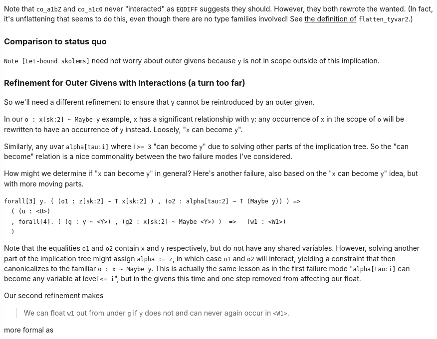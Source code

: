 
Note that `co_a1bZ` and `co_a1c0` never "interacted" as `EQDIFF` suggests they should. However, they both rewrote the wanted. (In fact, it's unflattening that seems to do this, even though there are no type families involved! See [the definition of](https://github.com/ghc/ghc/blob/8bed140099f8ab78e3e728fd2e50dd73d7210e84/compiler/typecheck/TcFlatten.hs#L1846) `flatten_tyvar2`.)


### Comparison to status quo

`Note [Let-bound skolems]` need not worry about outer givens because `y` is not in scope outside of this implication.

### Refinement for Outer Givens with Interactions (a turn too far)


So we'll need a different refinement to ensure that `y` cannot be reintroduced by an outer given.


In our `o : x[sk:2] ~ Maybe y` example, `x` has a significant relationship with `y`: any occurrence of `x` in the scope of `o` will be rewritten to have an occurrence of `y` instead. Loosely, "`x` can become `y`".


Similarly, any uvar `alpha[tau:i]` where i `>= 3` "can become `y`" due to solving other parts of the implication tree. So the "can become" relation is a nice commonality between the two failure modes I've considered.


How might we determine if "`x` can become `y`" in general? Here's another failure, also based on the "`x` can become `y`" idea, but with more moving parts.

```wiki
forall[3] y. ( (o1 : z[sk:2] ~ T x[sk:2] ) , (o2 : alpha[tau:2] ~ T (Maybe y)) ) =>
  ( (u : <U>)
  , forall[4]. ( (g : y ~ <Y>) , (g2 : x[sk:2] ~ Maybe <Y>) )  =>   (w1 : <W1>)
  )
```


Note that the equalities `o1` and `o2` contain `x` and `y` respectively, but do not have any shared variables. However, solving another part of the implication tree might assign `alpha := z`, in which case `o1` and `o2` will interact, yielding a constraint that then canonicalizes to the familiar `o : x ~ Maybe y`. This is actually the same lesson as in the first failure mode "`alpha[tau:i]` can become any variable at level `<= i`", but in the givens this time and one step removed from affecting our float.



Our second refinement makes


>
>
> We can float `w1` out from under `g` if `y` does not and can never again occur in `<W1>`.
>
>


more formal as

